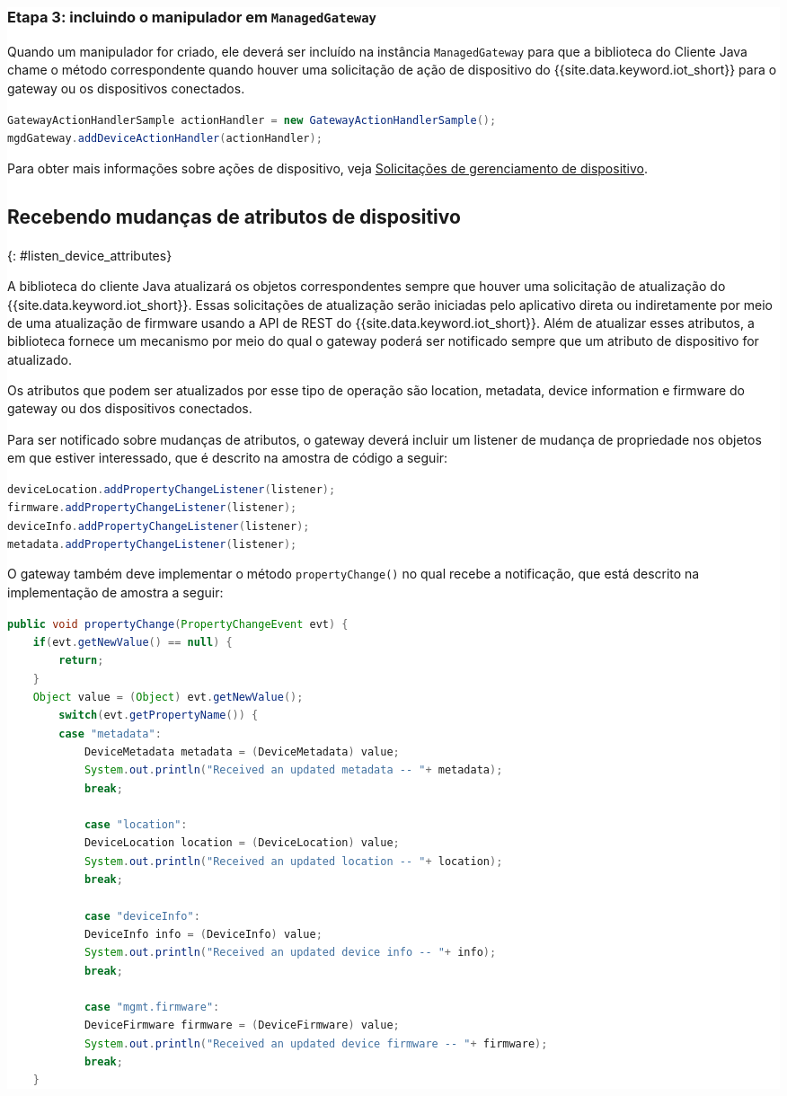 ### Etapa 3: incluindo o manipulador em `ManagedGateway`

Quando um manipulador for criado, ele deverá ser incluído na instância `ManagedGateway` para que a biblioteca do Cliente Java chame o método correspondente quando houver uma solicitação de ação de dispositivo do {{site.data.keyword.iot_short}} para o gateway ou os dispositivos conectados.

```java
GatewayActionHandlerSample actionHandler = new GatewayActionHandlerSample();
mgdGateway.addDeviceActionHandler(actionHandler);
```

Para obter mais informações sobre ações de dispositivo, veja [Solicitações de gerenciamento de dispositivo](../../devices/device_mgmt/requests.html#/device-actions-reboot#device-actions-reboot).

## Recebendo mudanças de atributos de dispositivo
{: #listen_device_attributes}

A biblioteca do cliente Java atualizará os objetos correspondentes sempre que houver uma solicitação de atualização do {{site.data.keyword.iot_short}}. Essas solicitações de atualização serão iniciadas pelo aplicativo direta ou indiretamente por meio de uma atualização de firmware usando a API de REST do {{site.data.keyword.iot_short}}. Além de atualizar esses atributos, a biblioteca fornece um mecanismo por meio do qual o gateway poderá ser notificado sempre que um atributo de dispositivo for atualizado.

Os atributos que podem ser atualizados por esse tipo de operação são location, metadata, device information e firmware do gateway ou dos dispositivos conectados.

Para ser notificado sobre mudanças de atributos, o gateway deverá incluir um listener de mudança de propriedade nos objetos em que estiver interessado, que é descrito na amostra de código a seguir:

```java
deviceLocation.addPropertyChangeListener(listener);
firmware.addPropertyChangeListener(listener);
deviceInfo.addPropertyChangeListener(listener);
metadata.addPropertyChangeListener(listener);
```

O gateway também deve implementar o método `propertyChange()` no qual recebe a notificação, que está descrito na implementação de amostra a seguir:

```java
public void propertyChange(PropertyChangeEvent evt) {
	if(evt.getNewValue() == null) {
		return;
	}
	Object value = (Object) evt.getNewValue();
		switch(evt.getPropertyName()) {
		case "metadata":
            DeviceMetadata metadata = (DeviceMetadata) value;
            System.out.println("Received an updated metadata -- "+ metadata);
            break;

			case "location":
            DeviceLocation location = (DeviceLocation) value;
            System.out.println("Received an updated location -- "+ location);
            break;

			case "deviceInfo":
            DeviceInfo info = (DeviceInfo) value;
            System.out.println("Received an updated device info -- "+ info);
            break;

			case "mgmt.firmware":
            DeviceFirmware firmware = (DeviceFirmware) value;
            System.out.println("Received an updated device firmware -- "+ firmware);
            break;
    }
```